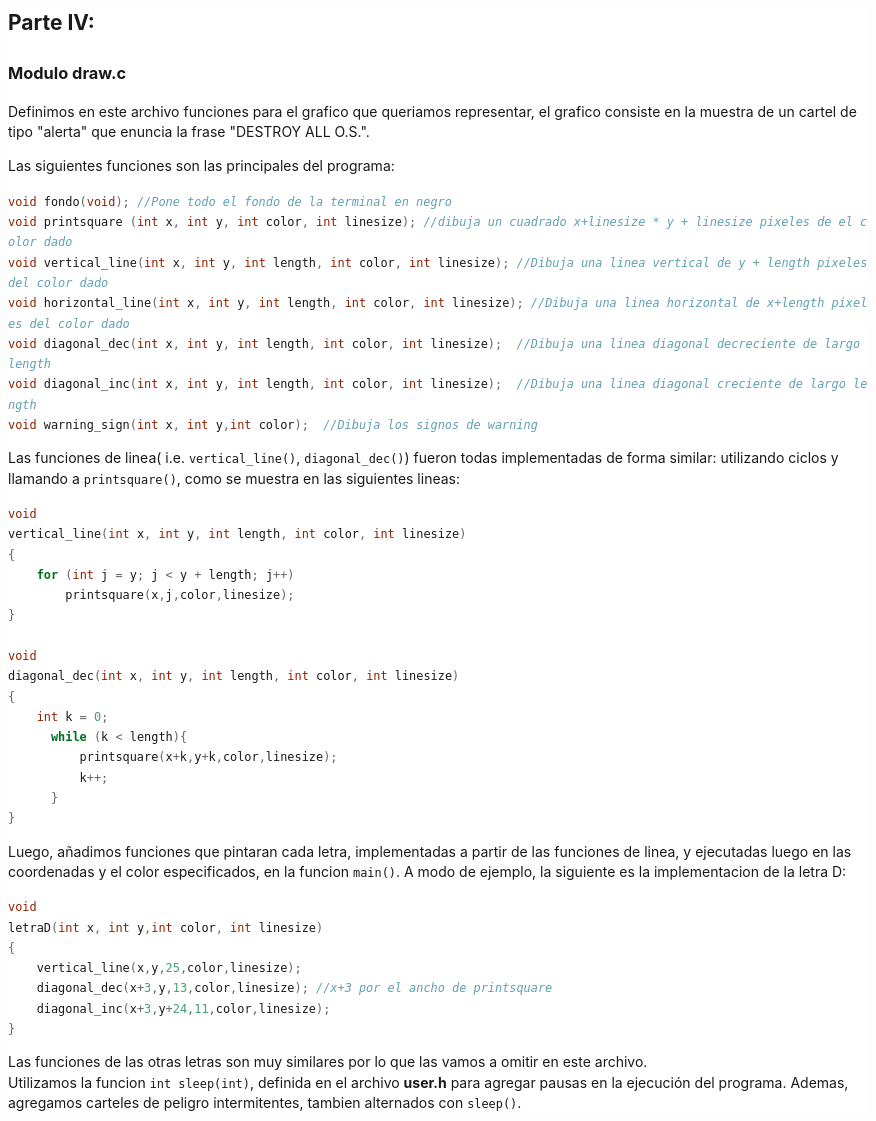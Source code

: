 ## Parte IV:

### Modulo draw.c
Definimos en este archivo funciones para el grafico que queriamos representar, el grafico consiste en la muestra de un cartel de tipo "alerta" que enuncia la frase "DESTROY ALL O.S.".  

Las siguientes funciones son las principales del programa:  

```c
void fondo(void); //Pone todo el fondo de la terminal en negro
void printsquare (int x, int y, int color, int linesize); //dibuja un cuadrado x+linesize * y + linesize pixeles de el color dado
void vertical_line(int x, int y, int length, int color, int linesize); //Dibuja una linea vertical de y + length pixeles del color dado
void horizontal_line(int x, int y, int length, int color, int linesize); //Dibuja una linea horizontal de x+length pixeles del color dado
void diagonal_dec(int x, int y, int length, int color, int linesize);  //Dibuja una linea diagonal decreciente de largo length
void diagonal_inc(int x, int y, int length, int color, int linesize);  //Dibuja una linea diagonal creciente de largo length
void warning_sign(int x, int y,int color);  //Dibuja los signos de warning
```
Las funciones de linea( i.e. `vertical_line()`, `diagonal_dec()`) fueron todas implementadas de forma similar: utilizando ciclos y llamando a `printsquare()`, como se muestra en las siguientes lineas:

```c
void
vertical_line(int x, int y, int length, int color, int linesize)
{
    for (int j = y; j < y + length; j++)
        printsquare(x,j,color,linesize);
}

void
diagonal_dec(int x, int y, int length, int color, int linesize)
{
    int k = 0; 
      while (k < length){
          printsquare(x+k,y+k,color,linesize);
          k++;
      }
}
```

Luego, añadimos funciones que pintaran cada letra, implementadas a partir de las funciones de linea, y ejecutadas luego en las coordenadas y el color especificados, en la funcion `main()`. A modo de ejemplo, la siguiente es la implementacion de la letra D:

```c
void
letraD(int x, int y,int color, int linesize)
{
    vertical_line(x,y,25,color,linesize);
    diagonal_dec(x+3,y,13,color,linesize); //x+3 por el ancho de printsquare
    diagonal_inc(x+3,y+24,11,color,linesize);
}
```
Las funciones de las otras letras son muy similares por lo que las vamos a omitir en este archivo.  
Utilizamos la funcion `int sleep(int)`, definida en el archivo **user.h** para agregar pausas en la ejecución del programa.
Ademas, agregamos carteles de peligro intermitentes, tambien alternados con `sleep()`.
